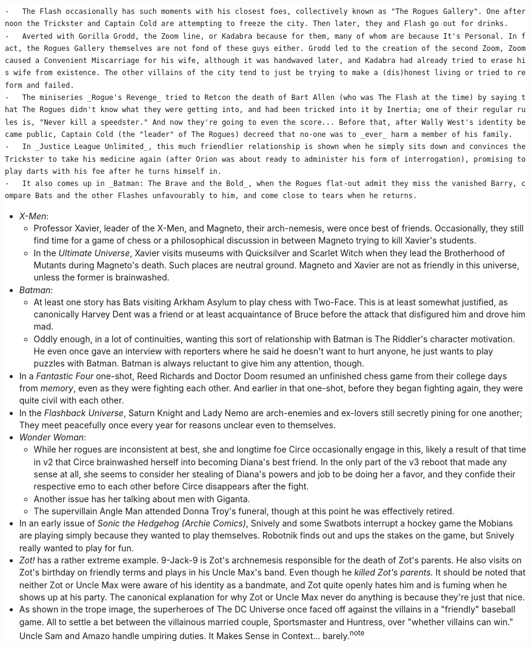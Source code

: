     -   The Flash occasionally has such moments with his closest foes, collectively known as "The Rogues Gallery". One afternoon the Trickster and Captain Cold are attempting to freeze the city. Then later, they and Flash go out for drinks.
    -   Averted with Gorilla Grodd, the Zoom line, or Kadabra because for them, many of whom are because It's Personal. In fact, the Rogues Gallery themselves are not fond of these guys either. Grodd led to the creation of the second Zoom, Zoom caused a Convenient Miscarriage for his wife, although it was handwaved later, and Kadabra had already tried to erase his wife from existence. The other villains of the city tend to just be trying to make a (dis)honest living or tried to reform and failed.
    -   The miniseries _Rogue's Revenge_ tried to Retcon the death of Bart Allen (who was The Flash at the time) by saying that The Rogues didn't know what they were getting into, and had been tricked into it by Inertia; one of their regular rules is, "Never kill a speedster." And now they're going to even the score... Before that, after Wally West's identity became public, Captain Cold (the "leader" of The Rogues) decreed that no-one was to _ever_ harm a member of his family.
    -   In _Justice League Unlimited_, this much friendlier relationship is shown when he simply sits down and convinces the Trickster to take his medicine again (after Orion was about ready to administer his form of interrogation), promising to play darts with his foe after he turns himself in.
    -   It also comes up in _Batman: The Brave and the Bold_, when the Rogues flat-out admit they miss the vanished Barry, compare Bats and the other Flashes unfavourably to him, and come close to tears when he returns.
-   _X-Men_:
    -   Professor Xavier, leader of the X-Men, and Magneto, their arch-nemesis, were once best of friends. Occasionally, they still find time for a game of chess or a philosophical discussion in between Magneto trying to kill Xavier's students.
    -   In the _Ultimate Universe_, Xavier visits museums with Quicksilver and Scarlet Witch when they lead the Brotherhood of Mutants during Magneto's death. Such places are neutral ground. Magneto and Xavier are not as friendly in this universe, unless the former is brainwashed.
-   _Batman_:
    -   At least one story has Bats visiting Arkham Asylum to play chess with Two-Face. This is at least somewhat justified, as canonically Harvey Dent was a friend or at least acquaintance of Bruce before the attack that disfigured him and drove him mad.
    -   Oddly enough, in a lot of continuities, wanting this sort of relationship with Batman is The Riddler's character motivation. He even once gave an interview with reporters where he said he doesn't want to hurt anyone, he just wants to play puzzles with Batman. Batman is always reluctant to give him any attention, though.
-   In a _Fantastic Four_ one-shot, Reed Richards and Doctor Doom resumed an unfinished chess game from their college days from _memory_, even as they were fighting each other. And earlier in that one-shot, before they began fighting again, they were quite civil with each other.
-   In the _Flashback Universe_, Saturn Knight and Lady Nemo are arch-enemies and ex-lovers still secretly pining for one another; They meet peacefully once every year for reasons unclear even to themselves.
-   _Wonder Woman_:
    -   While her rogues are inconsistent at best, she and longtime foe Circe occasionally engage in this, likely a result of that time in v2 that Circe brainwashed herself into becoming Diana's best friend. In the only part of the v3 reboot that made any sense at all, she seems to consider her stealing of Diana's powers and job to be doing her a favor, and they confide their respective emo to each other before Circe disappears after the fight.
    -   Another issue has her talking about men with Giganta.
    -   The supervillain Angle Man attended Donna Troy's funeral, though at this point he was effectively retired.
-   In an early issue of _Sonic the Hedgehog (Archie Comics)_, Snively and some Swatbots interrupt a hockey game the Mobians are playing simply because they wanted to play themselves. Robotnik finds out and ups the stakes on the game, but Snively really wanted to play for fun.
-   _Zot!_ has a rather extreme example. 9-Jack-9 is Zot's archnemesis responsible for the death of Zot's parents. He also visits on Zot's birthday on friendly terms and plays in his Uncle Max's band. Even though he _killed Zot's parents._ It should be noted that neither Zot or Uncle Max were aware of his identity as a bandmate, and Zot quite openly hates him and is fuming when he shows up at his party. The canonical explanation for why Zot or Uncle Max never do anything is because they're just that nice.
-   As shown in the trope image, the superheroes of The DC Universe once faced off against the villains in a "friendly" baseball game. All to settle a bet between the villainous married couple, Sportsmaster and Huntress, over "whether villains can win." Uncle Sam and Amazo handle umpiring duties. It Makes Sense in Context... barely.<sup>note&nbsp;</sup> 